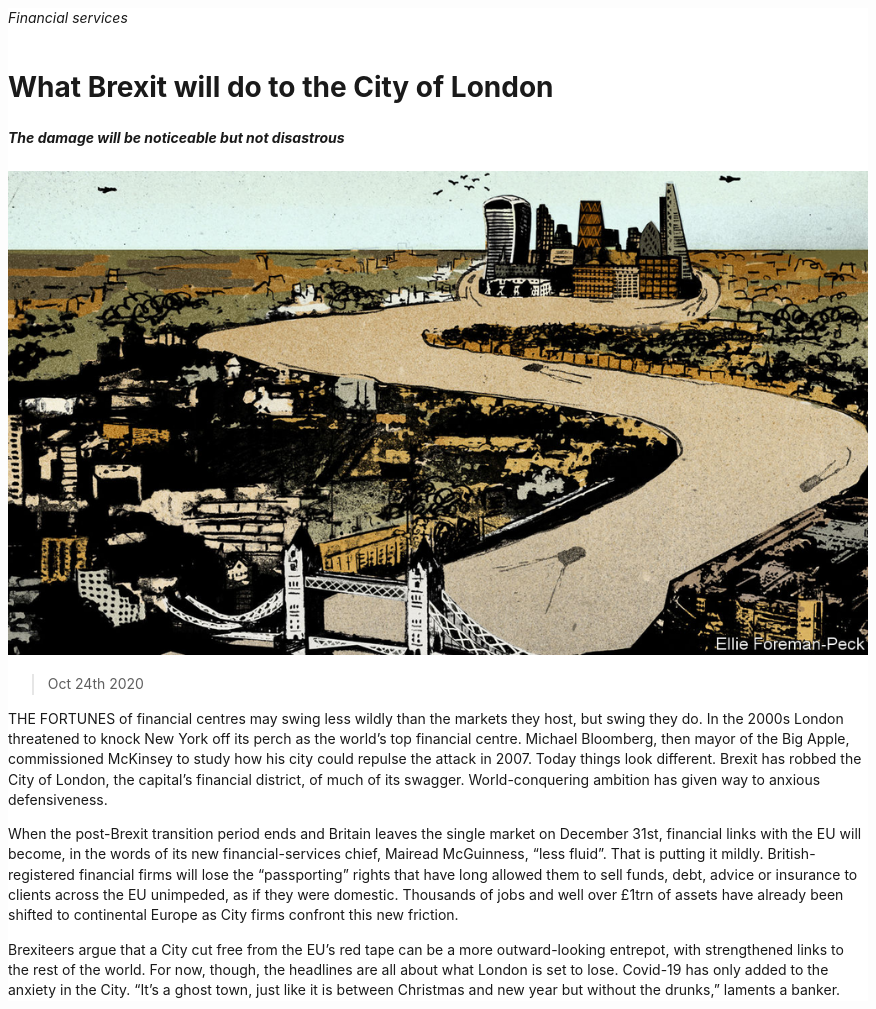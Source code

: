 ###### Financial services

# What Brexit will do to the City of London 

##### The damage will be noticeable but not disastrous 

![image](images/20201024_BRD001_0.jpg) 

> Oct 24th 2020 

THE FORTUNES of financial centres may swing less wildly than the markets they host, but swing they do. In the 2000s London threatened to knock New York off its perch as the world’s top financial centre. Michael Bloomberg, then mayor of the Big Apple, commissioned McKinsey to study how his city could repulse the attack in 2007. Today things look different. Brexit has robbed the City of London, the capital’s financial district, of much of its swagger. World-conquering ambition has given way to anxious defensiveness.

When the post-Brexit transition period ends and Britain leaves the single market on December 31st, financial links with the EU will become, in the words of its new financial-services chief, Mairead McGuinness, “less fluid”. That is putting it mildly. British-registered financial firms will lose the “passporting” rights that have long allowed them to sell funds, debt, advice or insurance to clients across the EU unimpeded, as if they were domestic. Thousands of jobs and well over £1trn of assets have already been shifted to continental Europe as City firms confront this new friction.


Brexiteers argue that a City cut free from the EU’s red tape can be a more outward-looking entrepot, with strengthened links to the rest of the world. For now, though, the headlines are all about what London is set to lose. Covid-19 has only added to the anxiety in the City. “It’s a ghost town, just like it is between Christmas and new year but without the drunks,” laments a banker.
